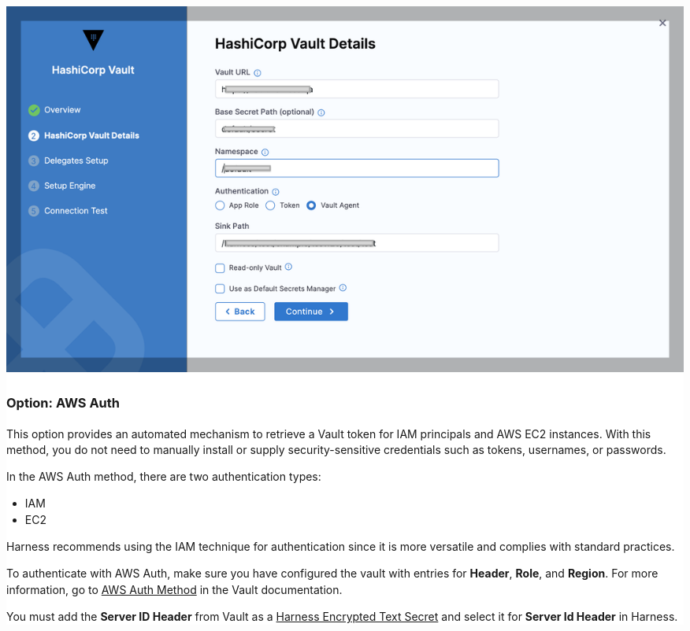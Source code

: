 ![](../../secrets/static/add-hashicorp-vault-24.png)

### Option: AWS Auth

This option provides an automated mechanism to retrieve a Vault token for IAM principals and AWS EC2 instances. With this method, you do not need to manually install or supply security-sensitive credentials such as tokens, usernames, or passwords.

In the AWS Auth method, there are two authentication types:

* IAM
* EC2

Harness recommends using the IAM technique for authentication since it is more versatile and complies with standard practices.

To authenticate with AWS Auth, make sure you have configured the vault with entries for **Header**, **Role**, and **Region**. For more information, go to [AWS Auth Method](https://www.vaultproject.io/docs/auth/aws#iam-auth-method) in the Vault documentation.

You must add the **Server ID Header** from Vault as a [Harness Encrypted Text Secret](/docs/platform/secrets/add-use-text-secrets) and select it for **Server Id Header** in Harness.
